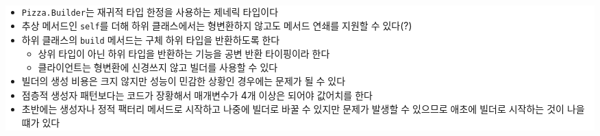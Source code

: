 ```Java
```

- `Pizza.Builder`는 재귀적 타입 한정을 사용하는 제네릭 타입이다
- 추상 메서드인 `self`를 더해 하위 클래스에서는 형변환하지 않고도 메서드 연쇄를 지원할 수 있다(?)
- 하위 클래스의 `build` 메서드는 구체 하위 타입을 반환하도록 한다
	- 상위 타입이 아닌 하위 타입을 반환하는 기능을 공변 반환 타이핑이라 한다
	- 클라이언트는 형변환에 신경쓰지 않고 빌더를 사용할 수 있다
- 빌더의 생성 비용은  크지 않지만 성능이 민감한 상황인 경우에는 문제가 될 수 있다
- 점층적 생성자 패턴보다는 코드가 장황해서 매개변수가 4개 이상은 되어야 값어치를 한다
- 초반에는 생성자나 정적 팩터리 메서드로 시작하고 나중에 빌더로 바꿀 수 있지만 문제가 발생할 수 있으므로 애초에 빌더로 시작하는 것이 나을 떄가 있다